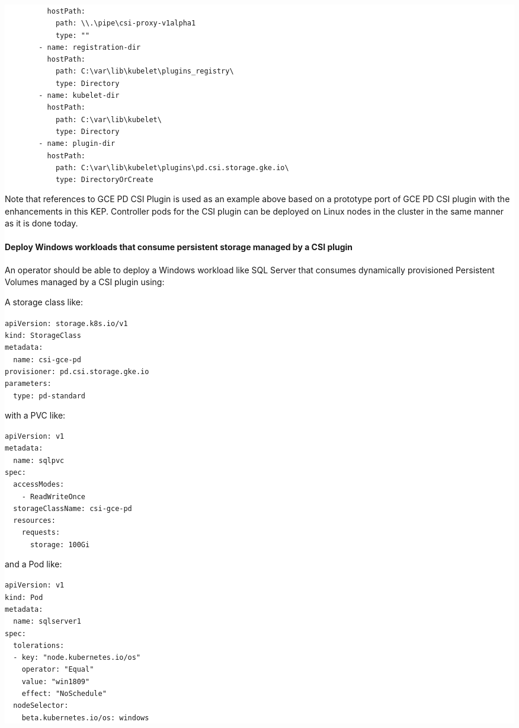 ```
          hostPath: 
            path: \\.\pipe\csi-proxy-v1alpha1
            type: ""
        - name: registration-dir
          hostPath:
            path: C:\var\lib\kubelet\plugins_registry\
            type: Directory
        - name: kubelet-dir
          hostPath:
            path: C:\var\lib\kubelet\
            type: Directory
        - name: plugin-dir
          hostPath:
            path: C:\var\lib\kubelet\plugins\pd.csi.storage.gke.io\
            type: DirectoryOrCreate
```

Note that references to GCE PD CSI Plugin is used as an example above based on a prototype port of GCE PD CSI plugin with the enhancements in this KEP. Controller pods for the CSI plugin can be deployed on Linux nodes in the cluster in the same manner as it is done today.

#### Deploy Windows workloads that consume persistent storage managed by a CSI plugin

An operator should be able to deploy a Windows workload like SQL Server that consumes dynamically provisioned Persistent Volumes managed by a CSI plugin using:

A storage class like:
```
apiVersion: storage.k8s.io/v1
kind: StorageClass
metadata:
  name: csi-gce-pd
provisioner: pd.csi.storage.gke.io
parameters:
  type: pd-standard
```

with a PVC like:
```
apiVersion: v1
metadata:
  name: sqlpvc
spec:
  accessModes:
    - ReadWriteOnce
  storageClassName: csi-gce-pd
  resources:
    requests:
      storage: 100Gi
```

and a Pod like:
```
apiVersion: v1
kind: Pod
metadata:
  name: sqlserver1
spec:
  tolerations:
  - key: "node.kubernetes.io/os"
    operator: "Equal"
    value: "win1809"
    effect: "NoSchedule"
  nodeSelector:
    beta.kubernetes.io/os: windows
```